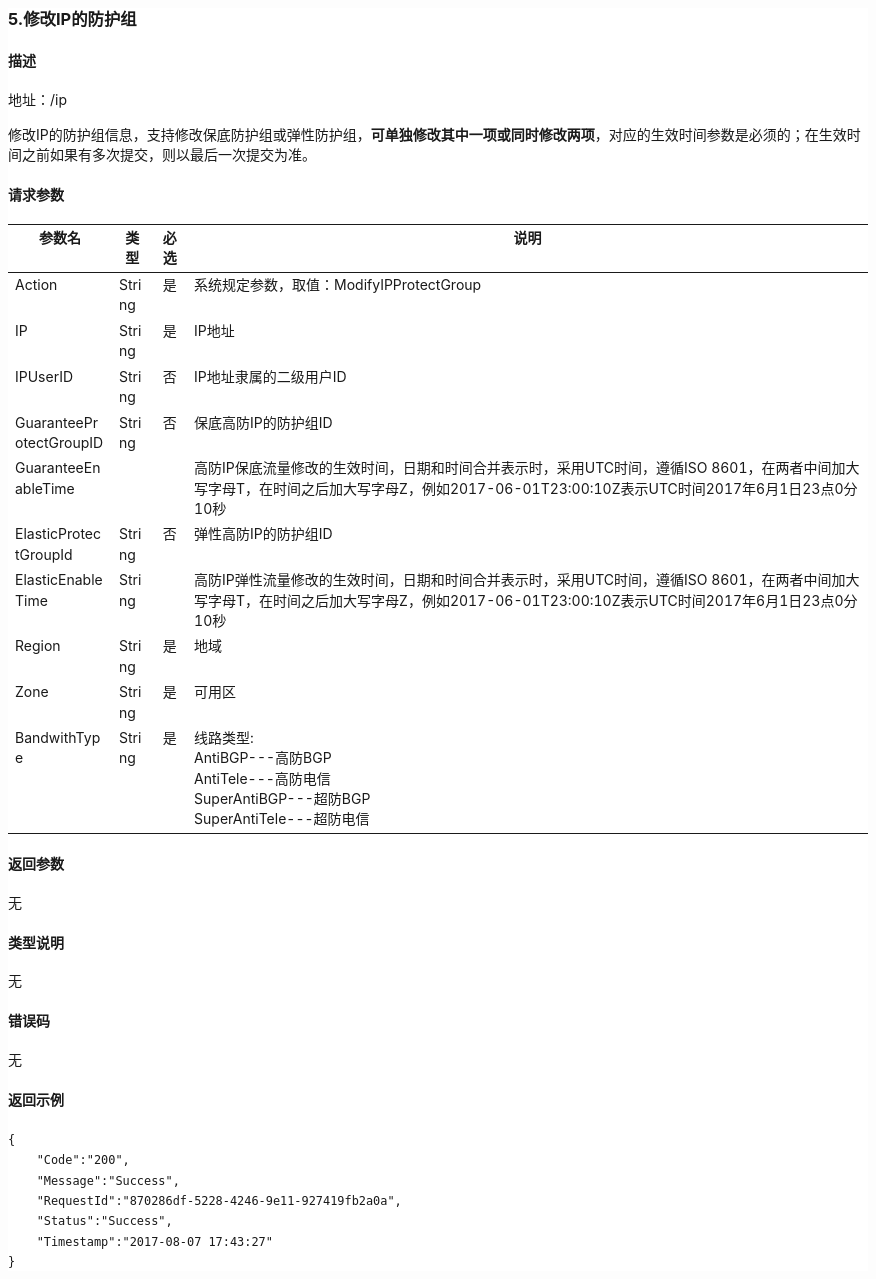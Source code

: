 

### 5.修改IP的防护组

#### 描述

地址：/ip

修改IP的防护组信息，支持修改保底防护组或弹性防护组，**可单独修改其中一项或同时修改两项**，对应的生效时间参数是必须的；在生效时间之前如果有多次提交，则以最后一次提交为准。



#### 请求参数

| 参数名                     | 类型     |  必选  | 说明                                       |
| ----------------------- | ------ | :--: | ---------------------------------------- |
| Action                  | String |  是   | 系统规定参数，取值：ModifyIPProtectGroup           |
| IP                      | String |  是   | IP地址                                     |
| IPUserID                | String |  否   | IP地址隶属的二级用户ID                            |
| GuaranteeProtectGroupID | String |  否   | 保底高防IP的防护组ID                             |
| GuaranteeEnableTime     |        |      | 高防IP保底流量修改的生效时间，日期和时间合并表示时，采用UTC时间，遵循ISO 8601，在两者中间加大写字母T，在时间之后加大写字母Z，例如2017-06-01T23:00:10Z表示UTC时间2017年6月1日23点0分10秒 |
| ElasticProtectGroupId   | String |  否   | 弹性高防IP的防护组ID                             |
| ElasticEnableTime       | String |      | 高防IP弹性流量修改的生效时间，日期和时间合并表示时，采用UTC时间，遵循ISO 8601，在两者中间加大写字母T，在时间之后加大写字母Z，例如2017-06-01T23:00:10Z表示UTC时间2017年6月1日23点0分10秒 |
| Region                  | String |  是   | 地域                                       |
| Zone                    | String |  是   | 可用区                                      |
| BandwithType            | String |  是   | 线路类型:  <br>AntiBGP---高防BGP<br>AntiTele---高防电信<br>SuperAntiBGP---超防BGP<br>SuperAntiTele---超防电信 |

 

#### 返回参数

无



#### 类型说明

无



#### 错误码

无



#### 返回示例

```
{
    "Code":"200",
    "Message":"Success",
    "RequestId":"870286df-5228-4246-9e11-927419fb2a0a",
    "Status":"Success",
    "Timestamp":"2017-08-07 17:43:27"
}
```
